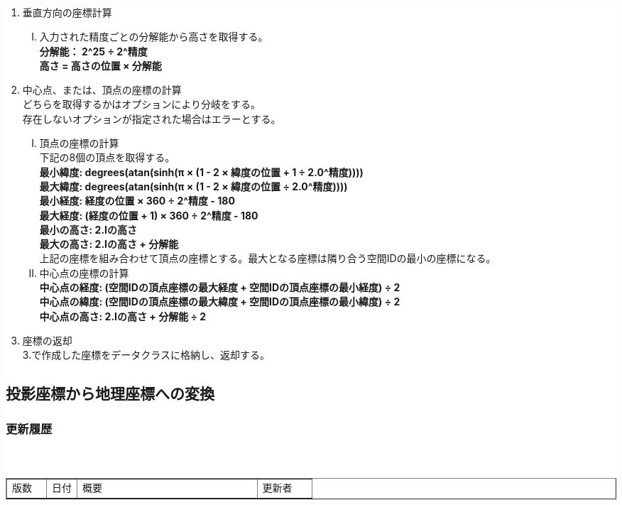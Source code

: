 
1. 垂直方向の座標計算
    <ol style="list-style-type: upper-roman">
    <li>
    入力された精度ごとの分解能から高さを取得する。<br>
    <B>
    分解能： 2^25 ÷ 2^精度
    </B>
    </li>
    <B>
    高さ = 高さの位置 × 分解能
    </B>
    </li>
    </ol>

1. 中心点、または、頂点の座標の計算  
どちらを取得するかはオプションにより分岐をする。  
存在しないオプションが指定された場合はエラーとする。

   <ol style="list-style-type: upper-roman">
    <li>
    頂点の座標の計算<br>
    下記の8個の頂点を取得する。<br>
    <B>
    最小緯度: degrees(atan(sinh(π × (1 - 2 × 緯度の位置 + 1 ÷ 2.0^精度))))<br>
    最大緯度: degrees(atan(sinh(π × (1 - 2 × 緯度の位置 ÷ 2.0^精度))))<br>
    最小経度: 経度の位置 × 360 ÷ 2^精度 - 180<br>
    最大経度: (経度の位置 + 1) × 360 ÷ 2^精度 - 180<br>
    最小の高さ: 2.Iの高さ<br>
    最大の高さ: 2.Iの高さ + 分解能<br>
    </B>
    上記の座標を組み合わせて頂点の座標とする。最大となる座標は隣り合う空間IDの最小の座標になる。
    </li>
    <li>
    中心点の座標の計算<br>
    <B>
    中心点の経度: (空間IDの頂点座標の最大経度 + 空間IDの頂点座標の最小経度) ÷ 2<br>
    中心点の緯度: (空間IDの頂点座標の最大緯度 + 空間IDの頂点座標の最小緯度) ÷ 2<br>
    中心点の高さ: 2.Iの高さ + 分解能 ÷ 2<br>
    </B>
    </li>
   </ol>

1. 座標の返却  
3.で作成した座標をデータクラスに格納し、返却する。

<div style="page-break-before:always"></div>

## 投影座標から地理座標への変換

### 更新履歴 
<table border=1>
<header>
<td width=13%>
版数
</td>
<td width=10%>
日付
</td>
<td>
概要
</td>
<td width=18%>
更新者
</td>